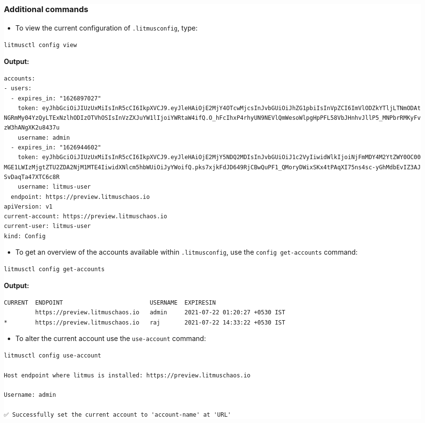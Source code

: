 ### Additional commands

- To view the current configuration of `.litmusconfig`, type:

```shell
litmusctl config view
```

**Output:**

```
accounts:
- users:
  - expires_in: "1626897027"
    token: eyJhbGciOiJIUzUxMiIsInR5cCI6IkpXVCJ9.eyJleHAiOjE2MjY4OTcwMjcsInJvbGUiOiJhZG1pbiIsInVpZCI6ImVlODZkYTljLTNmODAtNGRmMy04YzQyLTExNzlhODIzOTVhOSIsInVzZXJuYW1lIjoiYWRtaW4ifQ.O_hFcIhxP4rhyUN9NEVlQmWesoWlpgHpPFL58VbJHnhvJllP5_MNPbrRMKyFvzW3hANgXK2u8437u
    username: admin
  - expires_in: "1626944602"
    token: eyJhbGciOiJIUzUxMiIsInR5cCI6IkpXVCJ9.eyJleHAiOjE2MjY5NDQ2MDIsInJvbGUiOiJ1c2VyIiwidWlkIjoiNjFmMDY4M2YtZWY0OC00MGE1LWIzMjgtZTU2ZDA2NjM1MTE4IiwidXNlcm5hbWUiOiJyYWoifQ.pks7xjkFdJD649RjCBwQuPF1_QMoryDWixSKx4tPAqXI75ns4sc-yGhMdbEvIZ3AJSvDaqTa47XTC6c8R
    username: litmus-user
  endpoint: https://preview.litmuschaos.io
apiVersion: v1
current-account: https://preview.litmuschaos.io
current-user: litmus-user
kind: Config
```

- To get an overview of the accounts available within `.litmusconfig`, use the `config get-accounts` command:

```shell
litmusctl config get-accounts
```

**Output:**

```
CURRENT  ENDPOINT                         USERNAME  EXPIRESIN
         https://preview.litmuschaos.io   admin     2021-07-22 01:20:27 +0530 IST
*        https://preview.litmuschaos.io   raj       2021-07-22 14:33:22 +0530 IST
```

- To alter the current account use the `use-account` command:

```shell
litmusctl config use-account

Host endpoint where litmus is installed: https://preview.litmuschaos.io

Username: admin

✅ Successfully set the current account to 'account-name' at 'URL'
```
